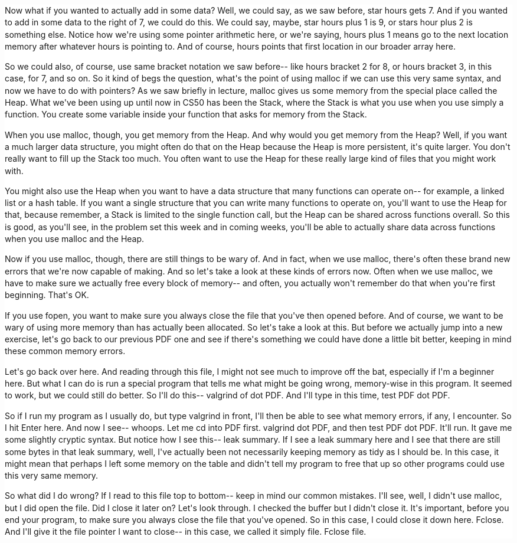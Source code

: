 Now what if you wanted to actually add in some data? Well, we could say, as we saw before, star hours gets 7. And if you wanted to add in some data to the right of 7, we could do this. We could say, maybe, star hours plus 1 is 9, or stars hour plus 2 is something else. Notice how we're using some pointer arithmetic here, or we're saying, hours plus 1 means go to the next location memory after whatever hours is pointing to. And of course, hours points that first location in our broader array here. 

So we could also, of course, use same bracket notation we saw before-- like hours bracket 2 for 8, or hours bracket 3, in this case, for 7, and so on. So it kind of begs the question, what's the point of using malloc if we can use this very same syntax, and now we have to do with pointers? As we saw briefly in lecture, malloc gives us some memory from the special place called the Heap. What we've been using up until now in CS50 has been the Stack, where the Stack is what you use when you use simply a function. You create some variable inside your function that asks for memory from the Stack. 

When you use malloc, though, you get memory from the Heap. And why would you get memory from the Heap? Well, if you want a much larger data structure, you might often do that on the Heap because the Heap is more persistent, it's quite larger. You don't really want to fill up the Stack too much. You often want to use the Heap for these really large kind of files that you might work with. 

You might also use the Heap when you want to have a data structure that many functions can operate on-- for example, a linked list or a hash table. If you want a single structure that you can write many functions to operate on, you'll want to use the Heap for that, because remember, a Stack is limited to the single function call, but the Heap can be shared across functions overall. So this is good, as you'll see, in the problem set this week and in coming weeks, you'll be able to actually share data across functions when you use malloc and the Heap. 

Now if you use malloc, though, there are still things to be wary of. And in fact, when we use malloc, there's often these brand new errors that we're now capable of making. And so let's take a look at these kinds of errors now. Often when we use malloc, we have to make sure we actually free every block of memory-- and often, you actually won't remember do that when you're first beginning. That's OK. 

If you use fopen, you want to make sure you always close the file that you've then opened before. And of course, we want to be wary of using more memory than has actually been allocated. So let's take a look at this. But before we actually jump into a new exercise, let's go back to our previous PDF one and see if there's something we could have done a little bit better, keeping in mind these common memory errors. 

Let's go back over here. And reading through this file, I might not see much to improve off the bat, especially if I'm a beginner here. But what I can do is run a special program that tells me what might be going wrong, memory-wise in this program. It seemed to work, but we could still do better. So I'll do this-- valgrind of dot PDF. And I'll type in this time, test PDF dot PDF. 

So if I run my program as I usually do, but type valgrind in front, I'll then be able to see what memory errors, if any, I encounter. So I hit Enter here. And now I see-- whoops. Let me cd into PDF first. valgrind dot PDF, and then test PDF dot PDF. It'll run. It gave me some slightly cryptic syntax. But notice how I see this-- leak summary. If I see a leak summary here and I see that there are still some bytes in that leak summary, well, I've actually been not necessarily keeping memory as tidy as I should be. In this case, it might mean that perhaps I left some memory on the table and didn't tell my program to free that up so other programs could use this very same memory. 

So what did I do wrong? If I read to this file top to bottom-- keep in mind our common mistakes. I'll see, well, I didn't use malloc, but I did open the file. Did I close it later on? Let's look through. I checked the buffer but I didn't close it. It's important, before you end your program, to make sure you always close the file that you've opened. So in this case, I could close it down here. Fclose. And I'll give it the file pointer I want to close-- in this case, we called it simply file. Fclose file. 
